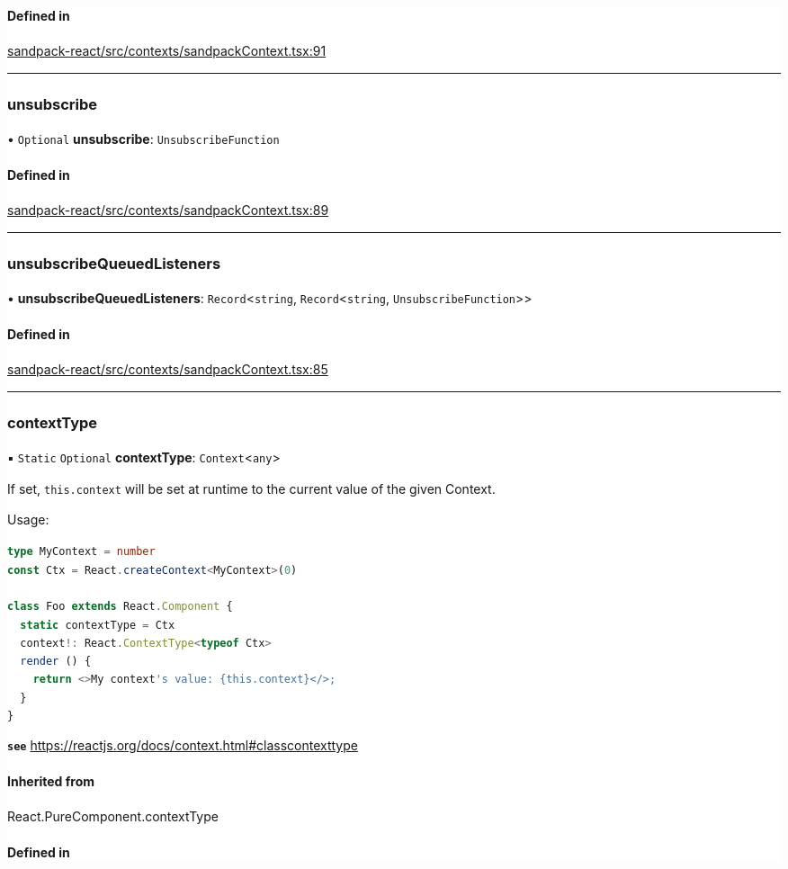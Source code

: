 #### Defined in

[sandpack-react/src/contexts/sandpackContext.tsx:91](https://github.com/codesandbox/sandpack/blob/097389f/sandpack-react/src/contexts/sandpackContext.tsx#L91)

___

### unsubscribe

• `Optional` **unsubscribe**: `UnsubscribeFunction`

#### Defined in

[sandpack-react/src/contexts/sandpackContext.tsx:89](https://github.com/codesandbox/sandpack/blob/097389f/sandpack-react/src/contexts/sandpackContext.tsx#L89)

___

### unsubscribeQueuedListeners

• **unsubscribeQueuedListeners**: `Record`<`string`, `Record`<`string`, `UnsubscribeFunction`\>\>

#### Defined in

[sandpack-react/src/contexts/sandpackContext.tsx:85](https://github.com/codesandbox/sandpack/blob/097389f/sandpack-react/src/contexts/sandpackContext.tsx#L85)

___

### contextType

▪ `Static` `Optional` **contextType**: `Context`<`any`\>

If set, `this.context` will be set at runtime to the current value of the given Context.

Usage:

```ts
type MyContext = number
const Ctx = React.createContext<MyContext>(0)

class Foo extends React.Component {
  static contextType = Ctx
  context!: React.ContextType<typeof Ctx>
  render () {
    return <>My context's value: {this.context}</>;
  }
}
```

**`see`** https://reactjs.org/docs/context.html#classcontexttype

#### Inherited from

React.PureComponent.contextType

#### Defined in

